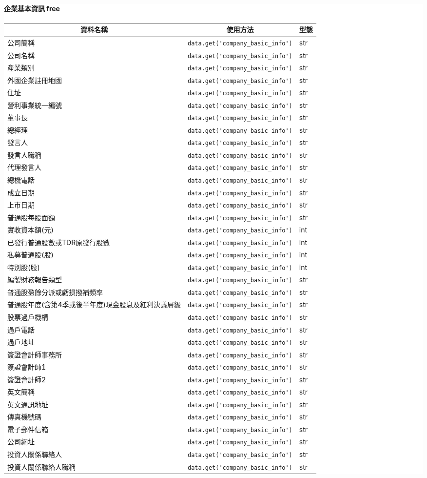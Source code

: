 
#### 企業基本資訊 free
|資料名稱 | 使用方法 | 型態 |
| -- | -- | -- |
|公司簡稱| `data.get('company_basic_info')`  | str |
|公司名稱 | `data.get('company_basic_info')`  | str |
|產業類別 | `data.get('company_basic_info')`  | str |
|外國企業註冊地國 | `data.get('company_basic_info')`  | str |
|住址 | `data.get('company_basic_info')`  | str |
|營利事業統一編號 | `data.get('company_basic_info')`  | str |
|董事長 | `data.get('company_basic_info')`  | str |
|總經理 | `data.get('company_basic_info')`  | str |
|發言人 | `data.get('company_basic_info')`  | str |
|發言人職稱 | `data.get('company_basic_info')`  | str |
|代理發言人 | `data.get('company_basic_info')`  | str |
|總機電話 | `data.get('company_basic_info')`  | str |
|成立日期 | `data.get('company_basic_info')`  | str |
|上市日期 | `data.get('company_basic_info')`  | str |
|普通股每股面額 | `data.get('company_basic_info')`  | str |
|實收資本額(元) | `data.get('company_basic_info')`  | int |
|已發行普通股數或TDR原發行股數 | `data.get('company_basic_info')`  | int |
|私募普通股(股) | `data.get('company_basic_info')`  | int |
|特別股(股) | `data.get('company_basic_info')`  | int |
|編製財務報告類型 | `data.get('company_basic_info')`  | str |
|普通股盈餘分派或虧損撥補頻率 | `data.get('company_basic_info')`  | str |
|普通股年度(含第4季或後半年度)現金股息及紅利決議層級 | `data.get('company_basic_info')`  | str |
|股票過戶機構 | `data.get('company_basic_info')`  | str |
|過戶電話 | `data.get('company_basic_info')`  | str |
|過戶地址 | `data.get('company_basic_info')`  | str |
|簽證會計師事務所 | `data.get('company_basic_info')`  | str |
|簽證會計師1 | `data.get('company_basic_info')`  | str |
|簽證會計師2 | `data.get('company_basic_info')`  | str |
|英文簡稱 | `data.get('company_basic_info')`  | str |
|英文通訊地址 | `data.get('company_basic_info')`  | str |
|傳真機號碼 | `data.get('company_basic_info')`  | str |
|電子郵件信箱 | `data.get('company_basic_info')`  | str |
|公司網址 | `data.get('company_basic_info')`  | str |
|投資人關係聯絡人 | `data.get('company_basic_info')`  | str |
|投資人關係聯絡人職稱 | `data.get('company_basic_info')`  | str |